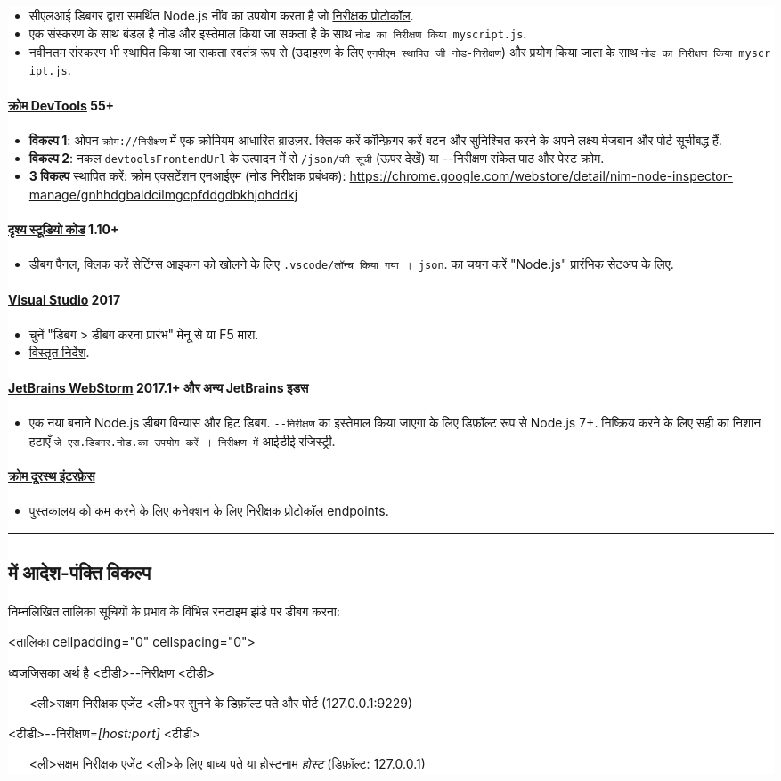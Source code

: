 * सीएलआई डिबगर द्वारा समर्थित Node.js नींव का उपयोग करता है जो [निरीक्षक प्रोटोकॉल][].
* एक संस्करण के साथ बंडल है नोड और इस्तेमाल किया जा सकता है के साथ `नोड का निरीक्षण किया myscript.js`.
* नवीनतम संस्करण भी स्थापित किया जा सकता स्वतंत्र रूप से (उदाहरण के लिए `एनपीएम स्थापित जी नोड-निरीक्षण`)
और प्रयोग किया जाता के साथ `नोड का निरीक्षण किया myscript.js`.

#### [क्रोम DevTools](https://github.com/ChromeDevTools/devtools-frontend) 55+

* **विकल्प 1**: ओपन `क्रोम://निरीक्षण` में एक क्रोमियम आधारित
ब्राउज़र. क्लिक करें कॉन्फ़िगर करें बटन और सुनिश्चित करने के अपने लक्ष्य मेजबान और पोर्ट
सूचीबद्ध हैं.
* **विकल्प 2**: नकल `devtoolsFrontendUrl` के उत्पादन में से `/json/की सूची`
(ऊपर देखें) या --निरीक्षण संकेत पाठ और पेस्ट क्रोम.
* **3 विकल्प** स्थापित करें: क्रोम एक्सटेंशन एनआईएम (नोड निरीक्षक प्रबंधक): 
https://chrome.google.com/webstore/detail/nim-node-inspector-manage/gnhhdgbaldcilmgcpfddgdbkhjohddkj

#### [दृश्य स्टूडियो कोड](https://github.com/microsoft/vscode) 1.10+

* डीबग पैनल, क्लिक करें सेटिंग्स आइकन को खोलने के लिए `.vscode/लॉन्च किया गया । json`.
का चयन करें "Node.js" प्रारंभिक सेटअप के लिए.

#### [Visual Studio](https://github.com/Microsoft/nodejstools) 2017

* चुनें "डिबग > डीबग करना प्रारंभ" मेनू से या F5 मारा.
* [विस्तृत निर्देश](https://github.com/Microsoft/nodejstools/wiki/Debugging).

#### [JetBrains WebStorm](https://www.jetbrains.com/webstorm/) 2017.1+ और अन्य JetBrains इडस

* एक नया बनाने Node.js डीबग विन्यास और हिट डिबग. `--निरीक्षण` का इस्तेमाल किया जाएगा
 के लिए डिफ़ॉल्ट रूप से Node.js 7+. निष्क्रिय करने के लिए सही का निशान हटाएँ `जे एस.डिबगर.नोड.का उपयोग करें । निरीक्षण में` 
आईडीई रजिस्ट्री.

#### [क्रोम दूरस्थ इंटरफ़ेस](https://github.com/cyrus-and/chrome-remote-interface)

* पुस्तकालय को कम करने के लिए कनेक्शन के लिए निरीक्षक प्रोटोकॉल endpoints.

---

## में आदेश-पंक्ति विकल्प

निम्नलिखित तालिका सूचियों के प्रभाव के विभिन्न रनटाइम झंडे पर डीबग करना:

<तालिका cellpadding="0" cellspacing="0">
<tr><th>ध्वज</th><th>जिसका अर्थ है</th></tr>
<tr>
<टीडी>--निरीक्षण</टीडी>
<टीडी>
<ul>
<ली>सक्षम निरीक्षक एजेंट</li>
<ली>पर सुनने के डिफ़ॉल्ट पते और पोर्ट (127.0.0.1:9229)</li>
</ul>
</टीडी>
</tr>
<tr>
<टीडी>--निरीक्षण=<i>[host:port]</i></टीडी>
<टीडी>
<ul>
<ली>सक्षम निरीक्षक एजेंट</li>
<ली>के लिए बाध्य पते या होस्टनाम <i>होस्ट</i> (डिफ़ॉल्ट: 127.0.0.1)</li>

[निरीक्षक प्रोटोकॉल]: https://chromedevtools.github.io/debugger-protocol-viewer/v8/
[UUID]: https://tools.ietf.org/html/rfc4122